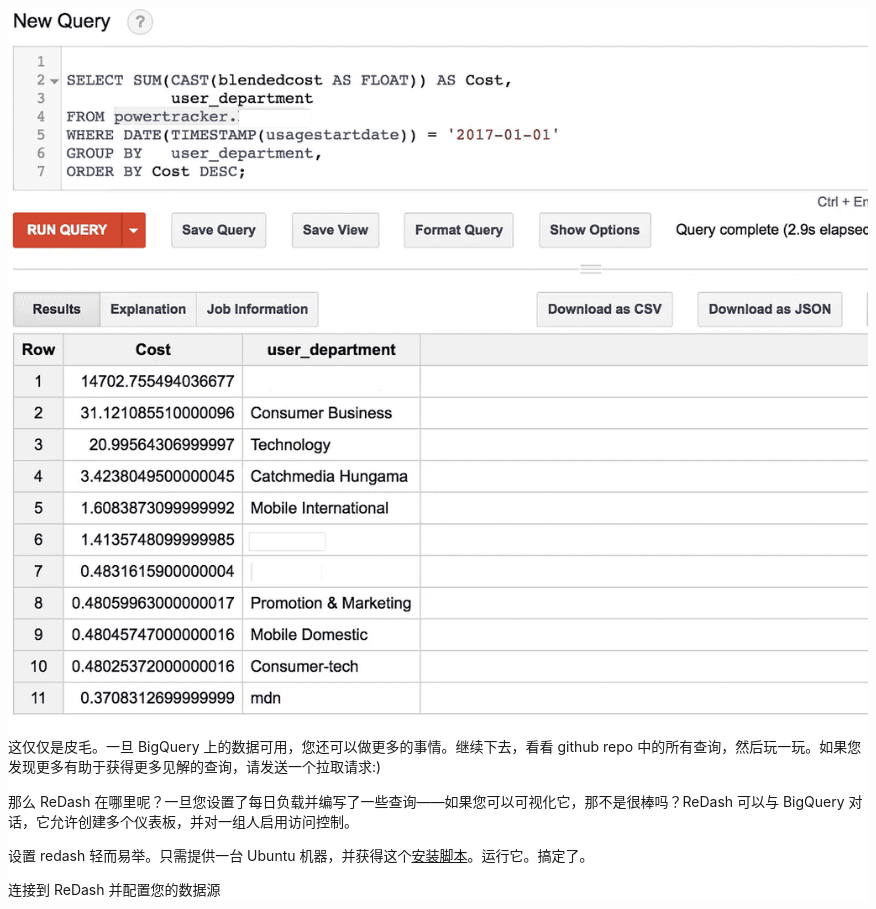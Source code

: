 ![](img/96b38def29a929558413db2e5ee89c2c.png)

这仅仅是皮毛。一旦 BigQuery 上的数据可用，您还可以做更多的事情。继续下去，看看 github repo 中的所有查询，然后玩一玩。如果您发现更多有助于获得更多见解的查询，请发送一个拉取请求:)

那么 ReDash 在哪里呢？一旦您设置了每日负载并编写了一些查询——如果您可以可视化它，那不是很棒吗？ReDash 可以与 BigQuery 对话，它允许创建多个仪表板，并对一组人启用访问控制。

设置 redash 轻而易举。只需提供一台 Ubuntu 机器，并获得这个[安装脚本](https://raw.githubusercontent.com/getredash/redash/master/setup/ubuntu/bootstrap.sh)。运行它。搞定了。

连接到 ReDash 并配置您的数据源
